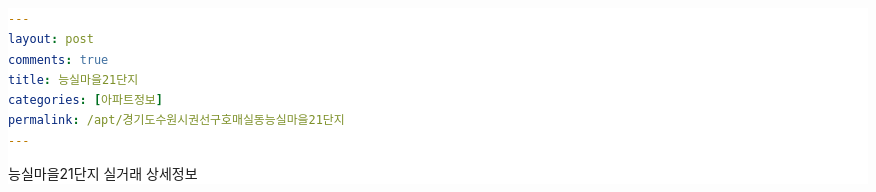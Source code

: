 ```yaml
---
layout: post
comments: true
title: 능실마을21단지
categories: [아파트정보]
permalink: /apt/경기도수원시권선구호매실동능실마을21단지
---
```


능실마을21단지 실거래 상세정보

<script type="text/javascript">
  google.charts.load('current', {'packages':['line', 'corechart']});
  google.charts.setOnLoadCallback(drawChart);

  function drawChart() {
    var data = new google.visualization.DataTable();
    data.addColumn('date', '거래일');
    data.addColumn('number', "매매");
    data.addColumn('number', "전세");
    data.addColumn('number', "전매");
